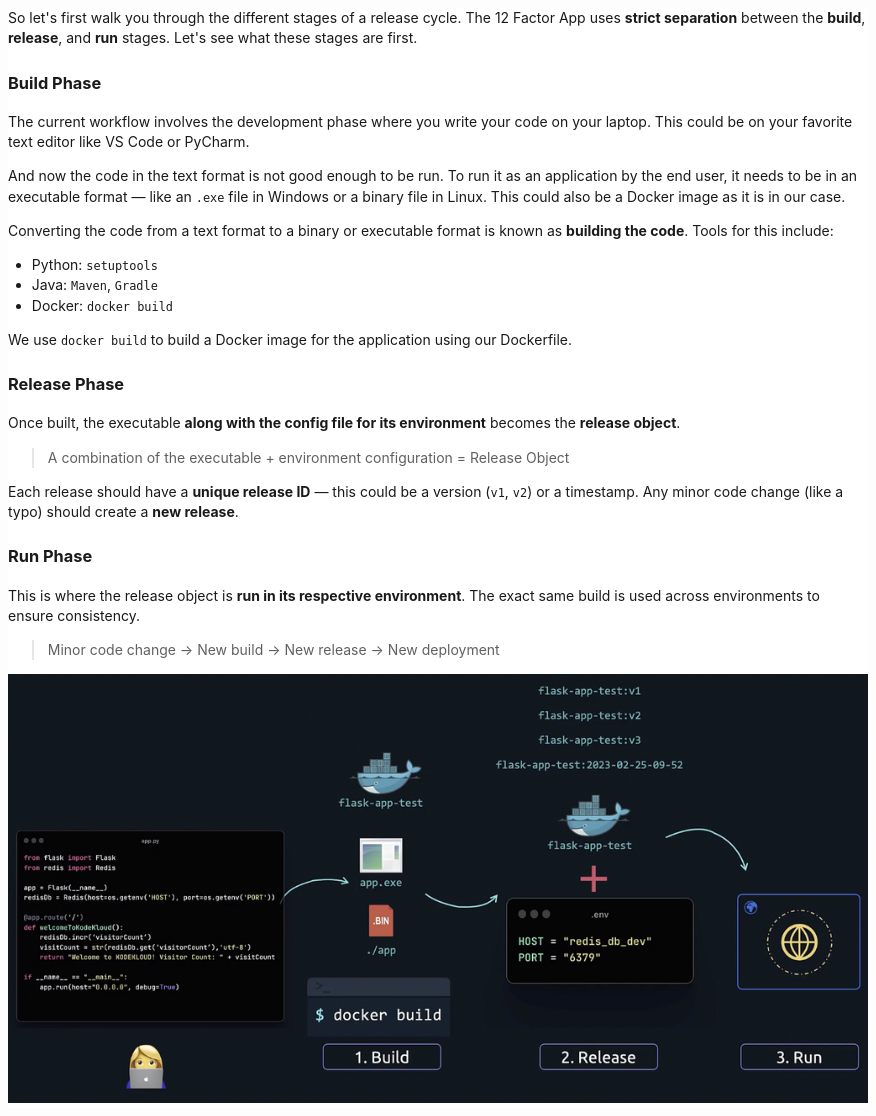 So let's first walk you through the different stages of a release cycle. The 12 Factor App uses **strict separation** between the **build**, **release**, and **run** stages. Let's see what these stages are first.

### Build Phase

The current workflow involves the development phase where you write your code on your laptop. This could be on your favorite text editor like VS Code or PyCharm.

And now the code in the text format is not good enough to be run. To run it as an application by the end user, it needs to be in an executable format — like an `.exe` file in Windows or a binary file in Linux. This could also be a Docker image as it is in our case.

Converting the code from a text format to a binary or executable format is known as **building the code**. Tools for this include:

* Python: `setuptools`
* Java: `Maven`, `Gradle`
* Docker: `docker build`

We use `docker build` to build a Docker image for the application using our Dockerfile.

### Release Phase

Once built, the executable **along with the config file for its environment** becomes the **release object**.

> A combination of the executable + environment configuration = Release Object

Each release should have a **unique release ID** — this could be a version (`v1`, `v2`) or a timestamp. Any minor code change (like a typo) should create a **new release**.

### Run Phase

This is where the release object is **run in its respective environment**. The exact same build is used across environments to ensure consistency.

> Minor code change → New build → New release → New deployment

![alt text](image.png)
